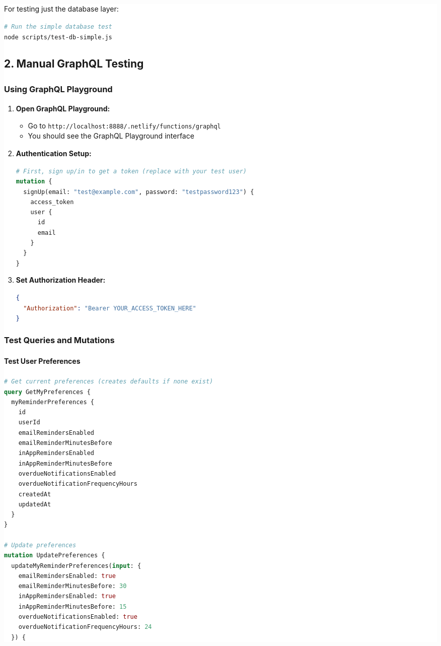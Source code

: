 For testing just the database layer:

```bash
# Run the simple database test
node scripts/test-db-simple.js
```

## 2. Manual GraphQL Testing

### Using GraphQL Playground

1. **Open GraphQL Playground:**
   - Go to `http://localhost:8888/.netlify/functions/graphql`
   - You should see the GraphQL Playground interface

2. **Authentication Setup:**
   ```graphql
   # First, sign up/in to get a token (replace with your test user)
   mutation {
     signUp(email: "test@example.com", password: "testpassword123") {
       access_token
       user {
         id
         email
       }
     }
   }
   ```

3. **Set Authorization Header:**
   ```json
   {
     "Authorization": "Bearer YOUR_ACCESS_TOKEN_HERE"
   }
   ```

### Test Queries and Mutations

#### Test User Preferences
```graphql
# Get current preferences (creates defaults if none exist)
query GetMyPreferences {
  myReminderPreferences {
    id
    userId
    emailRemindersEnabled
    emailReminderMinutesBefore
    inAppRemindersEnabled
    inAppReminderMinutesBefore
    overdueNotificationsEnabled
    overdueNotificationFrequencyHours
    createdAt
    updatedAt
  }
}

# Update preferences
mutation UpdatePreferences {
  updateMyReminderPreferences(input: {
    emailRemindersEnabled: true
    emailReminderMinutesBefore: 30
    inAppRemindersEnabled: true
    inAppReminderMinutesBefore: 15
    overdueNotificationsEnabled: true
    overdueNotificationFrequencyHours: 24
  }) {
```